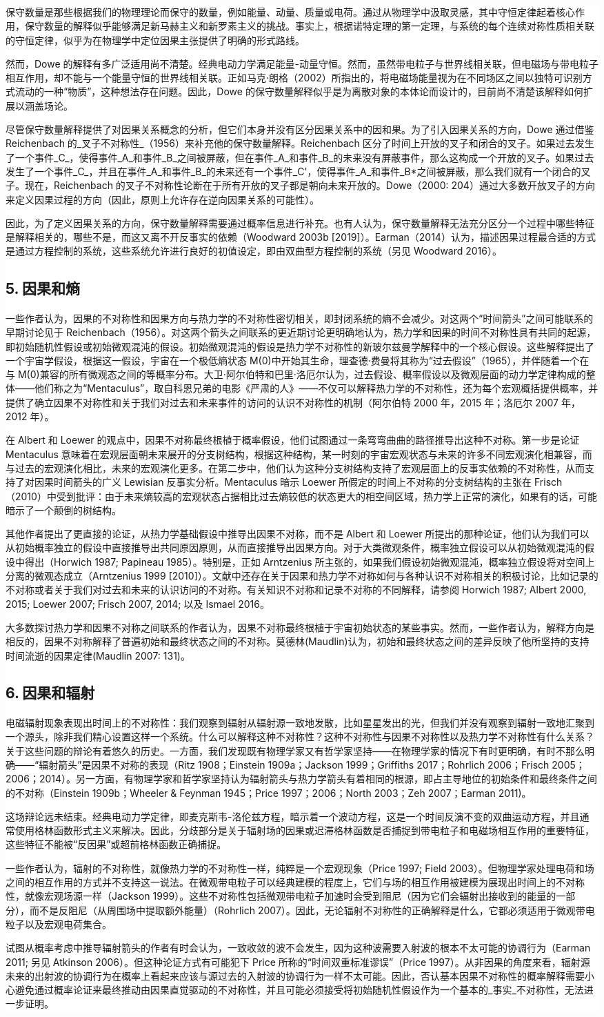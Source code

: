 保守数量是那些根据我们的物理理论而保守的数量，例如能量、动量、质量或电荷。通过从物理学中汲取灵感，其中守恒定律起着核心作用，保守数量的解释似乎能够满足新马赫主义和新罗素主义的挑战。事实上，根据诺特定理的第一定理，与系统的每个连续对称性质相关联的守恒定律，似乎为在物理学中定位因果主张提供了明确的形式路线。

然而，Dowe 的解释有多广泛适用尚不清楚。经典电动力学满足能量-动量守恒。然而，虽然带电粒子与世界线相关联，但电磁场与带电粒子相互作用，却不能与一个能量守恒的世界线相关联。正如马克·朗格（2002）所指出的，将电磁场能量视为在不同场区之间以独特可识别方式流动的一种“物质”，这种想法存在问题。因此，Dowe 的保守数量解释似乎是为离散对象的本体论而设计的，目前尚不清楚该解释如何扩展以涵盖场论。

尽管保守数量解释提供了对因果关系概念的分析，但它们本身并没有区分因果关系中的因和果。为了引入因果关系的方向，Dowe 通过借鉴 Reichenbach 的_叉子不对称性_（1956）来补充他的保守数量解释。Reichenbach 区分了时间上开放的叉子和闭合的叉子。如果过去发生了一个事件_C_，使得事件_A_和事件_B_之间被屏蔽，但在事件_A_和事件_B_的未来没有屏蔽事件，那么这构成一个开放的叉子。如果过去发生了一个事件_C_，并且在事件_A_和事件_B_的未来还有一个事件_C'，使得事件_A_和事件_B\*之间被屏蔽，那么我们就有一个闭合的叉子。现在，Reichenbach 的叉子不对称性论断在于所有开放的叉子都是朝向未来开放的。Dowe（2000: 204）通过大多数开放叉子的方向来定义因果过程的方向（因此，原则上允许存在逆向因果关系的可能性）。

因此，为了定义因果关系的方向，保守数量解释需要通过概率信息进行补充。也有人认为，保守数量解释无法充分区分一个过程中哪些特征是解释相关的，哪些不是，而这又离不开反事实的依赖（Woodward 2003b \[2019]）。Earman（2014）认为，描述因果过程最合适的方式是通过方程控制的系统，这些系统允许进行良好的初值设定，即由双曲型方程控制的系统（另见 Woodward 2016）。

## 5. 因果和熵

一些作者认为，因果的不对称性和因果方向与热力学的不对称性密切相关，即封闭系统的熵不会减少。对这两个“时间箭头”之间可能联系的早期讨论见于 Reichenbach（1956）。对这两个箭头之间联系的更近期讨论更明确地认为，热力学和因果的时间不对称性具有共同的起源，即初始随机性假设或初始微观混沌的假设。初始微观混沌的假设是热力学不对称性的新玻尔兹曼学解释中的一个核心假设。这些解释提出了一个宇宙学假设，根据这一假设，宇宙在一个极低熵状态 M(0)中开始其生命，理查德·费曼将其称为“过去假设”（1965），并伴随着一个在与 M(0)兼容的所有微观态之间的等概率分布。大卫·阿尔伯特和巴里·洛厄尔认为，过去假设、概率假设以及微观层面的动力学定律构成的整体——他们称之为“Mentaculus”，取自科恩兄弟的电影《严肃的人》——不仅可以解释热力学的不对称性，还为每个宏观概括提供概率，并提供了确立因果不对称性和关于我们对过去和未来事件的访问的认识不对称性的机制（阿尔伯特 2000 年，2015 年；洛厄尔 2007 年，2012 年）。

在 Albert 和 Loewer 的观点中，因果不对称最终根植于概率假设，他们试图通过一条弯弯曲曲的路径推导出这种不对称。第一步是论证 Mentaculus 意味着在宏观层面朝未来展开的分支树结构，根据这种结构，某一时刻的宇宙宏观状态与未来的许多不同宏观演化相兼容，而与过去的宏观演化相比，未来的宏观演化更多。在第二步中，他们认为这种分支树结构支持了宏观层面上的反事实依赖的不对称性，从而支持了对因果时间箭头的广义 Lewisian 反事实分析。Mentaculus 暗示 Loewer 所假定的时间上不对称的分支树结构的主张在 Frisch（2010）中受到批评：由于未来熵较高的宏观状态占据相比过去熵较低的状态更大的相空间区域，热力学上正常的演化，如果有的话，可能暗示了一个颠倒的树结构。

其他作者提出了更直接的论证，从热力学基础假设中推导出因果不对称，而不是 Albert 和 Loewer 所提出的那种论证，他们认为我们可以从初始概率独立的假设中直接推导出共同原因原则，从而直接推导出因果方向。对于大类微观条件，概率独立假设可以从初始微观混沌的假设中得出（Horwich 1987; Papineau 1985）。特别是，正如 Arntzenius 所主张的，如果我们假设初始微观混沌，概率独立假设将对空间上分离的微观态成立（Arntzenius 1999 \[2010]）。文献中还存在关于因果和热力学不对称如何与各种认识不对称相关的积极讨论，比如记录的不对称或者关于我们对过去和未来的认识访问的不对称。有关知识不对称和记录不对称的不同解释，请参阅 Horwich 1987; Albert 2000, 2015; Loewer 2007; Frisch 2007, 2014; 以及 Ismael 2016。

大多数探讨热力学和因果不对称之间联系的作者认为，因果不对称最终根植于宇宙初始状态的某些事实。然而，一些作者认为，解释方向是相反的，因果不对称解释了普遍初始和最终状态之间的不对称。莫德林(Maudlin)认为，初始和最终状态之间的差异反映了他所坚持的支持时间流逝的因果定律(Maudlin 2007: 131)。

## 6. 因果和辐射

电磁辐射现象表现出时间上的不对称性：我们观察到辐射从辐射源一致地发散，比如星星发出的光，但我们并没有观察到辐射一致地汇聚到一个源头，除非我们精心设置这样一个系统。什么可以解释这种不对称性？这种不对称性与因果不对称性以及热力学不对称性有什么关系？关于这些问题的辩论有着悠久的历史。一方面，我们发现既有物理学家又有哲学家坚持——在物理学家的情况下有时更明确，有时不那么明确——“辐射箭头”是因果不对称的表现（Ritz 1908；Einstein 1909a；Jackson 1999；Griffiths 2017；Rohrlich 2006；Frisch 2005；2006；2014）。另一方面，有物理学家和哲学家坚持认为辐射箭头与热力学箭头有着相同的根源，即占主导地位的初始条件和最终条件之间的不对称（Einstein 1909b；Wheeler & Feynman 1945；Price 1997；2006；North 2003；Zeh 2007；Earman 2011)。

这场辩论远未结束。经典电动力学定律，即麦克斯韦-洛伦兹方程，暗示着一个波动方程，这是一个时间反演不变的双曲运动方程，并且通常使用格林函数形式主义来解决。因此，分歧部分是关于辐射场的因果或迟滞格林函数是否捕捉到带电粒子和电磁场相互作用的重要特征，这些特征不能被“反因果”或超前格林函数正确捕捉。

一些作者认为，辐射的不对称性，就像热力学的不对称性一样，纯粹是一个宏观现象（Price 1997; Field 2003）。但物理学家处理电荷和场之间的相互作用的方式并不支持这一说法。在微观带电粒子可以经典建模的程度上，它们与场的相互作用被建模为展现出时间上的不对称性，就像宏观场源一样（Jackson 1999）。这些不对称性包括微观带电粒子加速时会受到阻尼（因为它们会辐射出接收到的能量的一部分），而不是反阻尼（从周围场中提取额外能量）（Rohrlich 2007）。因此，无论辐射不对称性的正确解释是什么，它都必须适用于微观带电粒子以及宏观电荷集合。

试图从概率考虑中推导辐射箭头的作者有时会认为，一致收敛的波不会发生，因为这种波需要入射波的根本不太可能的协调行为（Earman 2011; 另见 Atkinson 2006）。但这种论证方式有可能犯下 Price 所称的“时间双重标准谬误”（Price 1997）。从非因果的角度来看，辐射源未来的出射波的协调行为在概率上看起来应该与源过去的入射波的协调行为一样不太可能。因此，否认基本因果不对称性的概率解释需要小心避免通过概率论证来最终推动由因果直觉驱动的不对称性，并且可能必须接受将初始随机性假设作为一个基本的_事实_不对称性，无法进一步证明。
